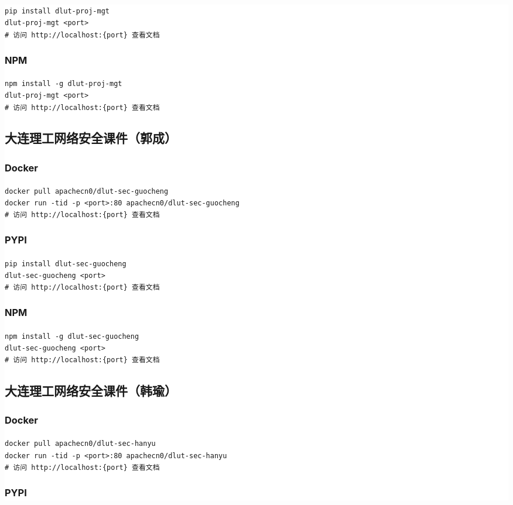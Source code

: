```
pip install dlut-proj-mgt
dlut-proj-mgt <port>
# 访问 http://localhost:{port} 查看文档
```

### NPM

```
npm install -g dlut-proj-mgt
dlut-proj-mgt <port>
# 访问 http://localhost:{port} 查看文档
```

## 大连理工网络安全课件（郭成）



### Docker

```
docker pull apachecn0/dlut-sec-guocheng
docker run -tid -p <port>:80 apachecn0/dlut-sec-guocheng
# 访问 http://localhost:{port} 查看文档
```

### PYPI

```
pip install dlut-sec-guocheng
dlut-sec-guocheng <port>
# 访问 http://localhost:{port} 查看文档
```

### NPM

```
npm install -g dlut-sec-guocheng
dlut-sec-guocheng <port>
# 访问 http://localhost:{port} 查看文档
```

## 大连理工网络安全课件（韩瑜）



### Docker

```
docker pull apachecn0/dlut-sec-hanyu
docker run -tid -p <port>:80 apachecn0/dlut-sec-hanyu
# 访问 http://localhost:{port} 查看文档
```

### PYPI

